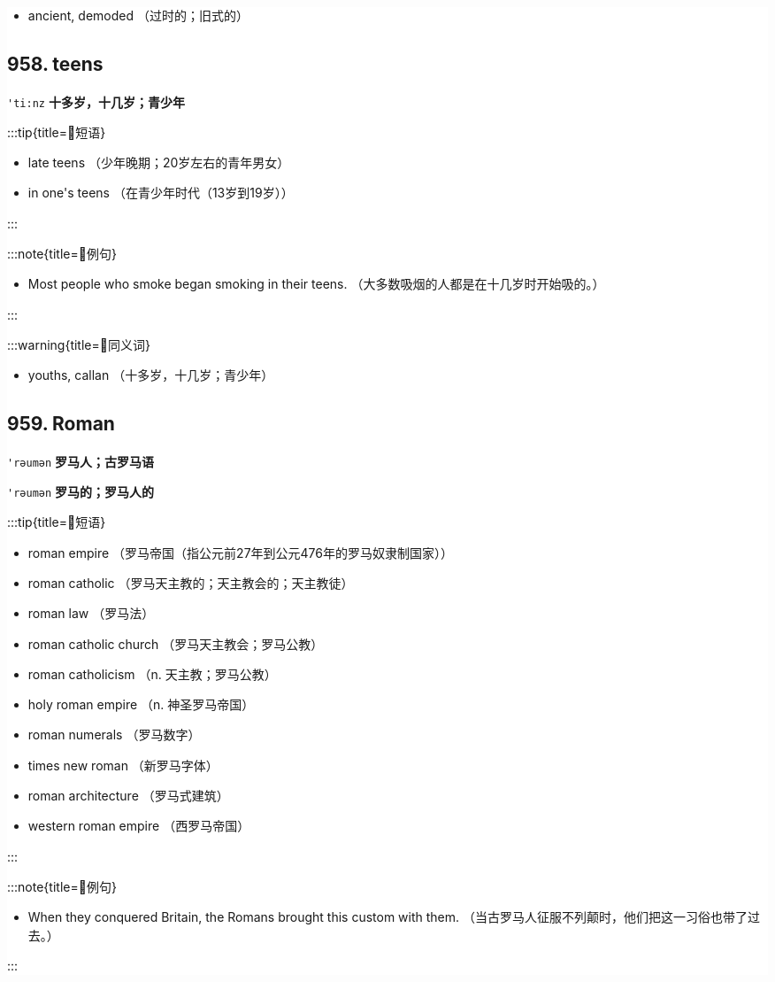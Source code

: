 - ancient, demoded （过时的；旧式的）


## 958. teens

`'ti:nz`  **十多岁，十几岁；青少年**

:::tip{title=🤩短语}

- late teens （少年晚期；20岁左右的青年男女）

- in one's teens （在青少年时代（13岁到19岁））

:::

:::note{title=🎤例句}

- Most people who smoke began smoking in their teens. （大多数吸烟的人都是在十几岁时开始吸的。）

:::

:::warning{title=🤔同义词}

- youths, callan （十多岁，十几岁；青少年）


## 959. Roman

`'rəumən`  **罗马人；古罗马语**

`'rəumən`  **罗马的；罗马人的**

:::tip{title=🤩短语}

- roman empire （罗马帝国（指公元前27年到公元476年的罗马奴隶制国家））

- roman catholic （罗马天主教的；天主教会的；天主教徒）

- roman law （罗马法）

- roman catholic church （罗马天主教会；罗马公教）

- roman catholicism （n. 天主教；罗马公教）

- holy roman empire （n. 神圣罗马帝国）

- roman numerals （罗马数字）

- times new roman （新罗马字体）

- roman architecture （罗马式建筑）

- western roman empire （西罗马帝国）

:::

:::note{title=🎤例句}

- When they conquered Britain, the Romans brought this custom with them. （当古罗马人征服不列颠时，他们把这一习俗也带了过去。）

:::
